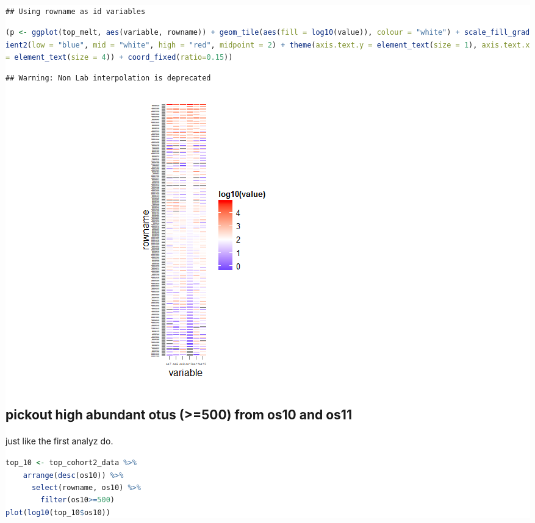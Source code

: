 ```
## Using rowname as id variables
```

```r
(p <- ggplot(top_melt, aes(variable, rowname)) + geom_tile(aes(fill = log10(value)), colour = "white") + scale_fill_gradient2(low = "blue", mid = "white", high = "red", midpoint = 2) + theme(axis.text.y = element_text(size = 1), axis.text.x = element_text(size = 4)) + coord_fixed(ratio=0.15))
```

```
## Warning: Non Lab interpolation is deprecated
```

![](top_100_heatmap_and_indicative_species_analyze_files/figure-html/unnamed-chunk-6-1.png) 
## pickout high abundant otus (>=500) from os10 and os11
just like the first analyz do.

```r
top_10 <- top_cohort2_data %>% 
    arrange(desc(os10)) %>% 
      select(rowname, os10) %>% 
        filter(os10>=500)
plot(log10(top_10$os10))
```
